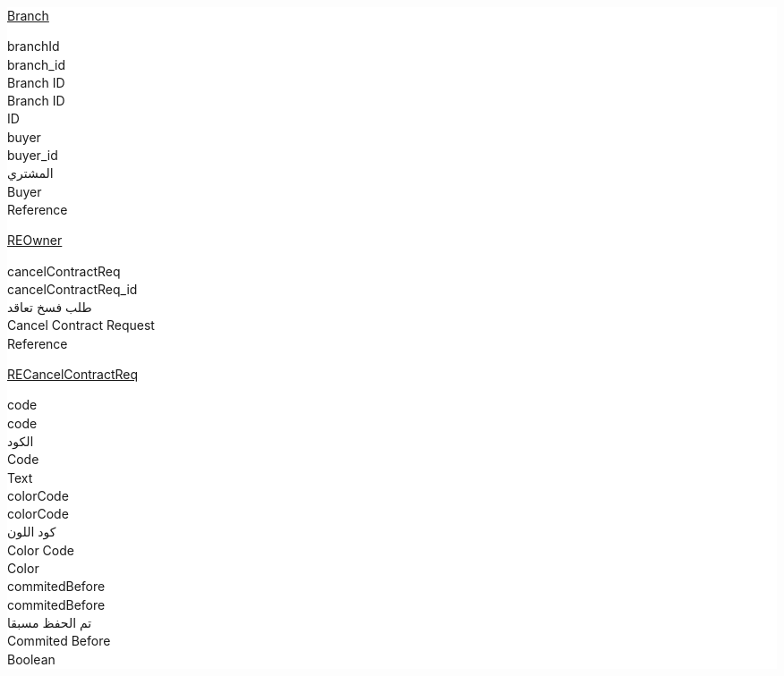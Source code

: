  [Branch](/modules/basic/Branch.md) 
</div>
</div>

<div class="row searchable" id="branchId">
<div class="cell" data-label="Property">branchId</div>
<div class="cell" data-label="Column">branch_id</div>
<div class="cell" data-label="Arabic">Branch ID</div>
<div class="cell" data-label="English">Branch ID</div>
<div class="cell" data-label="Type">ID</div>

</div>

<div class="row searchable" id="buyer">
<div class="cell" data-label="Property">buyer</div>
<div class="cell" data-label="Column">buyer_id</div>
<div class="cell" data-label="Arabic">المشتري</div>
<div class="cell" data-label="English">Buyer</div>
<div class="cell" data-label="Type">Reference</div>
<div class="cell" data-label="Foreign Table">

 [REOwner](/modules/realestate/REOwner.md) 
</div>
</div>

<div class="row searchable" id="cancelContractReq">
<div class="cell" data-label="Property">cancelContractReq</div>
<div class="cell" data-label="Column">cancelContractReq_id</div>
<div class="cell" data-label="Arabic">طلب فسخ تعاقد</div>
<div class="cell" data-label="English">Cancel Contract Request</div>
<div class="cell" data-label="Type">Reference</div>
<div class="cell" data-label="Foreign Table">

 [RECancelContractReq](/modules/realestate-sales/RECancelContractReq.md) 
</div>
</div>

<div class="row searchable" id="code">
<div class="cell" data-label="Property">code</div>
<div class="cell" data-label="Column">code</div>
<div class="cell" data-label="Arabic">الكود</div>
<div class="cell" data-label="English">Code</div>
<div class="cell" data-label="Type">Text</div>

</div>

<div class="row searchable" id="colorCode">
<div class="cell" data-label="Property">colorCode</div>
<div class="cell" data-label="Column">colorCode</div>
<div class="cell" data-label="Arabic">كود اللون</div>
<div class="cell" data-label="English">Color Code</div>
<div class="cell" data-label="Type">Color</div>

</div>

<div class="row searchable" id="commitedBefore">
<div class="cell" data-label="Property">commitedBefore</div>
<div class="cell" data-label="Column">commitedBefore</div>
<div class="cell" data-label="Arabic">تم الحفظ مسبقا</div>
<div class="cell" data-label="English">Commited Before</div>
<div class="cell" data-label="Type">Boolean</div>
